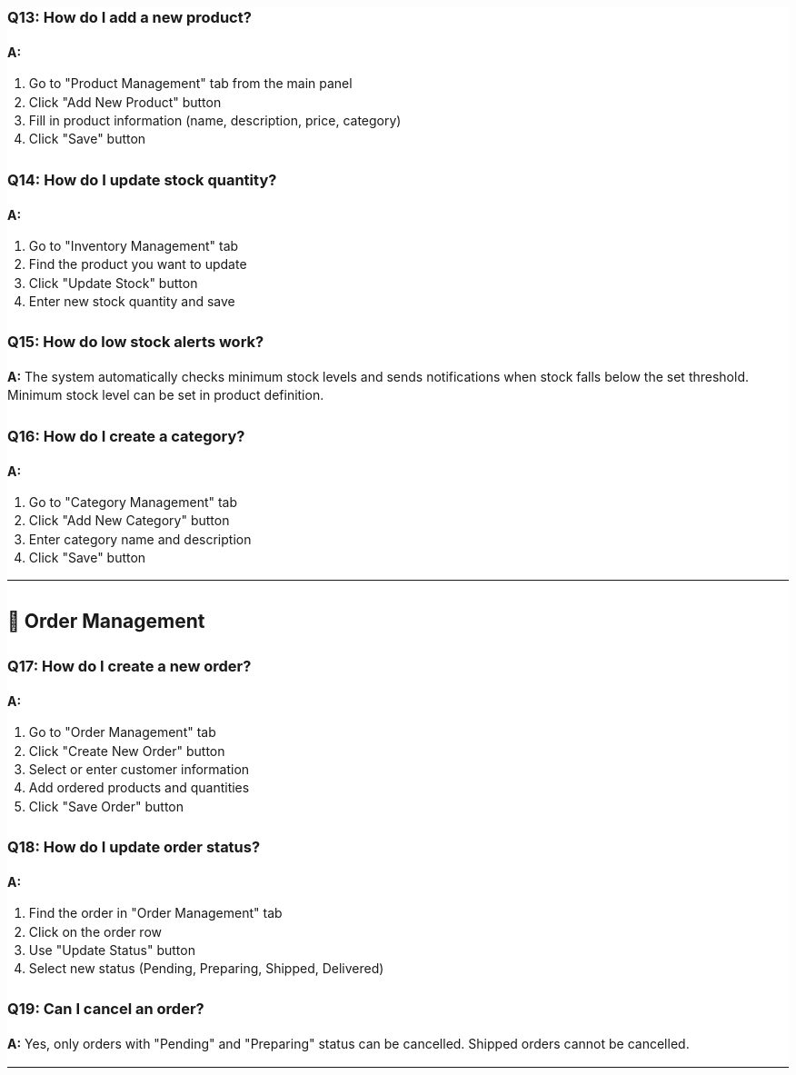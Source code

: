 ### Q13: How do I add a new product?
**A:**
1. Go to "Product Management" tab from the main panel
2. Click "Add New Product" button
3. Fill in product information (name, description, price, category)
4. Click "Save" button

### Q14: How do I update stock quantity?
**A:**
1. Go to "Inventory Management" tab
2. Find the product you want to update
3. Click "Update Stock" button
4. Enter new stock quantity and save

### Q15: How do low stock alerts work?
**A:** The system automatically checks minimum stock levels and sends notifications when stock falls below the set threshold. Minimum stock level can be set in product definition.

### Q16: How do I create a category?
**A:**
1. Go to "Category Management" tab
2. Click "Add New Category" button
3. Enter category name and description
4. Click "Save" button

---

## 🛒 Order Management

### Q17: How do I create a new order?
**A:**
1. Go to "Order Management" tab
2. Click "Create New Order" button
3. Select or enter customer information
4. Add ordered products and quantities
5. Click "Save Order" button

### Q18: How do I update order status?
**A:**
1. Find the order in "Order Management" tab
2. Click on the order row
3. Use "Update Status" button
4. Select new status (Pending, Preparing, Shipped, Delivered)

### Q19: Can I cancel an order?
**A:** Yes, only orders with "Pending" and "Preparing" status can be cancelled. Shipped orders cannot be cancelled.

---
